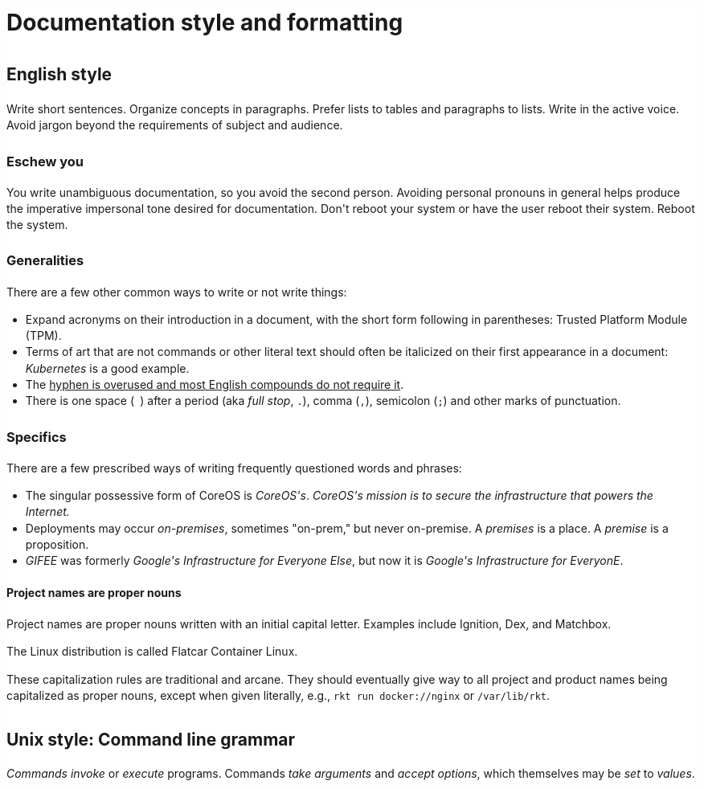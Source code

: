 # Documentation style and formatting

## English style

Write short sentences. Organize concepts in paragraphs. Prefer lists to tables and paragraphs to lists. Write in the active voice. Avoid jargon beyond the requirements of subject and audience.

### Eschew you

You write unambiguous documentation, so you avoid the second person. Avoiding personal pronouns in general helps produce the imperative impersonal tone desired for documentation. Don't reboot your system or have the user reboot their system. Reboot the system.

### Generalities

There are a few other common ways to write or not write things:

* Expand acronyms on their introduction in a document, with the short form following in parentheses: Trusted Platform Module (TPM).
* Terms of art that are not commands or other literal text should often be italicized on their first appearance in a document: *Kubernetes* is a good example.
* The [hyphen is overused and most English compounds do not require it][economist-hyphens].
* There is one space (` `) after a period (aka *full stop*, `.`), comma (`,`), semicolon (`;`) and other marks of punctuation.

### Specifics

There are a few prescribed ways of writing frequently questioned words and phrases:

* The singular possessive form of CoreOS is *CoreOS's*. *CoreOS's mission is to secure the infrastructure that powers the Internet.*
* Deployments may occur *on-premises*, sometimes "on-prem," but never on-premise. A *premises* is a place. A *premise* is a proposition.
* *GIFEE* was formerly *Google's Infrastructure for Everyone Else*, but now it is *Google's Infrastructure for EveryonE*.

#### Project names are proper nouns

Project names are proper nouns written with an initial capital letter. Examples include Ignition, Dex, and Matchbox.

The Linux distribution is called Flatcar Container Linux.

These capitalization rules are traditional and arcane. They should eventually give way to all project and product names being capitalized as proper nouns, except when given literally, e.g., `rkt run docker://nginx` or `/var/lib/rkt`.

## Unix style: Command line grammar

*Commands* *invoke* or *execute* programs. Commands *take* *arguments* and *accept* *options*, which themselves may be *set* to *values*.


[mdlinks]: http://daringfireball.net/projects/markdown/syntax#link "Markdown link syntax"
[readme]: README.md
[command-line-grammar]: #command-line-grammar
[configuring-dns]: os/configuring-dns.md
[flatcar-docs]: https://docs.flatcar-linux.org/
[economist-hyphens]: http://www.economist.com/news/books-and-arts/21723088-hyphens-can-be-tricky-they-need-not-drive-you-crazy-hysteria-over-hyphens
[eos]: https://faculty.washington.edu/heagerty/Courses/b572/public/StrunkWhite.pdf "The Elements of Style"
[githubmd]: https://help.github.com/articles/github-flavored-markdown/
[headings]: #headings
[hyperlink-considerations]: #hyperlink-considerations
[mdhome]: https://daringfireball.net/projects/markdown/syntax
[quickstart]: os/quickstart.md "Relative link from here to CoreOS Quick Start"
[rfc2606s3]: https://tools.ietf.org/html/rfc2606#section-3
[rfc5737]: https://tools.ietf.org/html/rfc5737
[style]: STYLE.md "CoreOS Documentation Style"